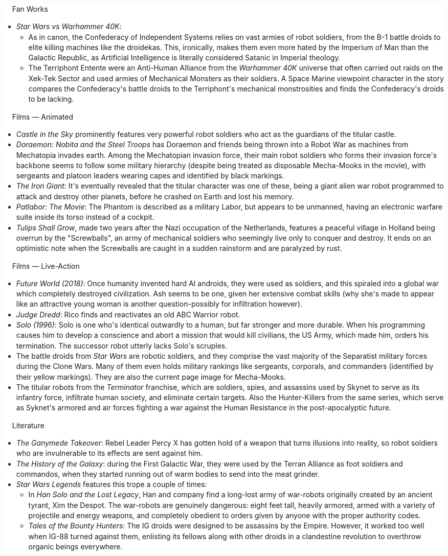     Fan Works 

-   _Star Wars vs Warhammer 40K_:
    -   As in canon, the Confederacy of Independent Systems relies on vast armies of robot soldiers, from the B-1 battle droids to elite killing machines like the droidekas. This, ironically, makes them even more hated by the Imperium of Man than the Galactic Republic, as Artificial Intelligence is literally considered Satanic in Imperial theology.
    -   The Terriphont Entente were an Anti-Human Alliance from the _Warhammer 40K_ universe that often carried out raids on the Xek-Tek Sector and used armies of Mechanical Monsters as their soldiers. A Space Marine viewpoint character in the story compares the Confederacy's battle droids to the Terriphont's mechanical monstrosities and finds the Confederacy's droids to be lacking.

    Films — Animated 

-   _Castle in the Sky_ prominently features very powerful robot soldiers who act as the guardians of the titular castle.
-   _Doraemon: Nobita and the Steel Troops_ has Doraemon and friends being thrown into a Robot War as machines from Mechatopia invades earth. Among the Mechatopian invasion force, their main robot soldiers who forms their invasion force's backbone seems to follow some military hierarchy (despite being treated as disposable Mecha-Mooks in the movie), with sergeants and platoon leaders wearing capes and identified by black markings.
-   _The Iron Giant_: It's eventually revealed that the titular character was one of these, being a giant alien war robot programmed to attack and destroy other planets, before he crashed on Earth and lost his memory.
-   _Patlabor: The Movie_: The Phantom is described as a military Labor, but appears to be unmanned, having an electronic warfare suite inside its torso instead of a cockpit.
-   _Tulips Shall Grow_, made two years after the Nazi occupation of the Netherlands, features a peaceful village in Holland being overrun by the "Screwballs", an army of mechanical soldiers who seemingly live only to conquer and destroy. It ends on an optimistic note when the Screwballs are caught in a sudden rainstorm and are paralyzed by rust.

    Films — Live-Action 

-   _Future World (2018)_: Once humanity invented hard AI androids, they were used as soldiers, and this spiraled into a global war which completely destroyed civilization. Ash seems to be one, given her extensive combat skills (why she's made to appear like an attractive young woman is another question\-possibly for infiltration however).
-   _Judge Dredd_: Rico finds and reactivates an old ABC Warrior robot.
-   _Solo (1996)_: Solo is one who's identical outwardly to a human, but far stronger and more durable. When his programming causes him to develop a conscience and abort a mission that would kill civilians, the US Army, which made him, orders his termination. The successor robot utterly lacks Solo's scruples.
-   The battle droids from _Star Wars_ are robotic soldiers, and they comprise the vast majority of the Separatist military forces during the Clone Wars. Many of them even holds military rankings like sergeants, corporals, and commanders (identified by their yellow markings). They are also the current page image for Mecha-Mooks.
-   The titular robots from the _Terminator_ franchise, which are soldiers, spies, and assassins used by Skynet to serve as its infantry force, infiltrate human society, and eliminate certain targets. Also the Hunter-Killers from the same series, which serve as Syknet's armored and air forces fighting a war against the Human Resistance in the post-apocalyptic future.

    Literature 

-   _The Ganymede Takeover_: Rebel Leader Percy X has gotten hold of a weapon that turns illusions into reality, so robot soldiers who are invulnerable to its effects are sent against him.
-   _The History of the Galaxy_: during the First Galactic War, they were used by the Terran Alliance as foot soldiers and commandos, when they started running out of warm bodies to send into the meat grinder.
-   _Star Wars Legends_ features this trope a couple of times:
    -   In _Han Solo and the Lost Legacy_, Han and company find a long-lost army of war-robots originally created by an ancient tyrant, Xim the Despot. The war-robots are genuinely dangerous: eight feet tall, heavily armored, armed with a variety of projectile and energy weapons, and completely obedient to orders given by anyone with the proper authority codes.
    -   _Tales of the Bounty Hunters_: The IG droids were designed to be assassins by the Empire. However, it worked too well when IG-88 turned against them, enlisting its fellows along with other droids in a clandestine revolution to overthrow organic beings everywhere.
